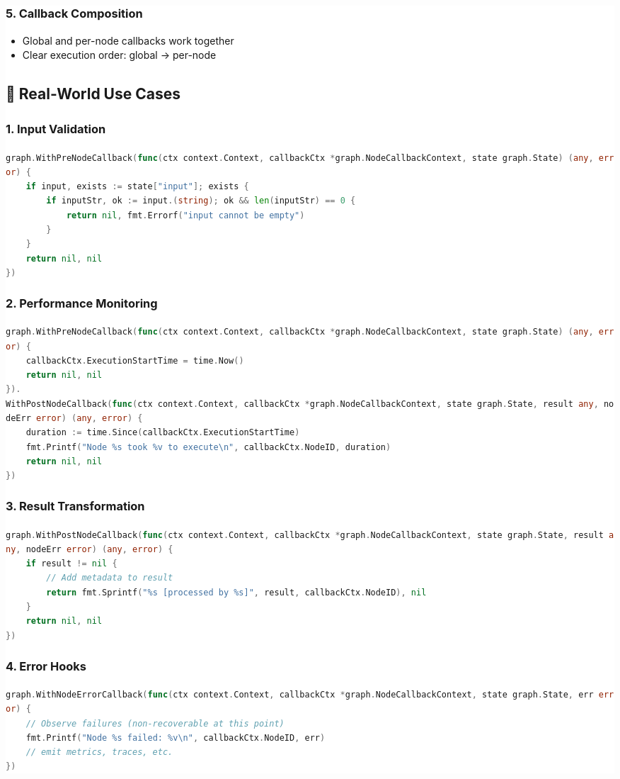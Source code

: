 ### 5. **Callback Composition**
- Global and per-node callbacks work together
- Clear execution order: global → per-node

## 🎯 Real-World Use Cases

### 1. **Input Validation**
```go
graph.WithPreNodeCallback(func(ctx context.Context, callbackCtx *graph.NodeCallbackContext, state graph.State) (any, error) {
    if input, exists := state["input"]; exists {
        if inputStr, ok := input.(string); ok && len(inputStr) == 0 {
            return nil, fmt.Errorf("input cannot be empty")
        }
    }
    return nil, nil
})
```

### 2. **Performance Monitoring**
```go
graph.WithPreNodeCallback(func(ctx context.Context, callbackCtx *graph.NodeCallbackContext, state graph.State) (any, error) {
    callbackCtx.ExecutionStartTime = time.Now()
    return nil, nil
}).
WithPostNodeCallback(func(ctx context.Context, callbackCtx *graph.NodeCallbackContext, state graph.State, result any, nodeErr error) (any, error) {
    duration := time.Since(callbackCtx.ExecutionStartTime)
    fmt.Printf("Node %s took %v to execute\n", callbackCtx.NodeID, duration)
    return nil, nil
})
```

### 3. **Result Transformation**
```go
graph.WithPostNodeCallback(func(ctx context.Context, callbackCtx *graph.NodeCallbackContext, state graph.State, result any, nodeErr error) (any, error) {
    if result != nil {
        // Add metadata to result
        return fmt.Sprintf("%s [processed by %s]", result, callbackCtx.NodeID), nil
    }
    return nil, nil
})
```

### 4. **Error Hooks**
```go
graph.WithNodeErrorCallback(func(ctx context.Context, callbackCtx *graph.NodeCallbackContext, state graph.State, err error) {
    // Observe failures (non-recoverable at this point)
    fmt.Printf("Node %s failed: %v\n", callbackCtx.NodeID, err)
    // emit metrics, traces, etc.
})
```
